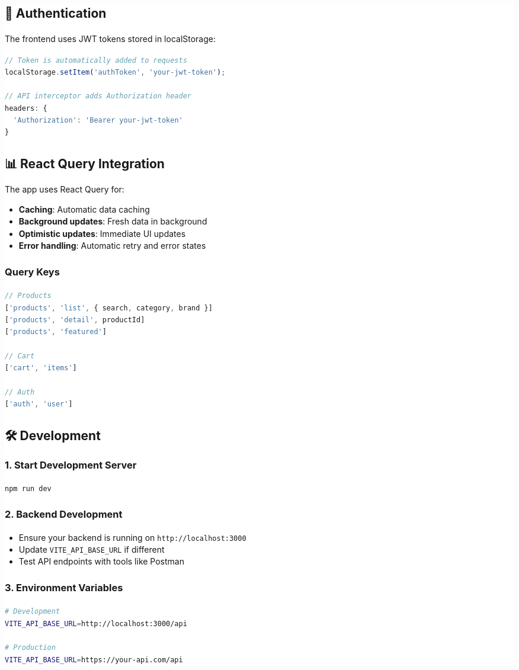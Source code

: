 ## 🔐 Authentication

The frontend uses JWT tokens stored in localStorage:

```typescript
// Token is automatically added to requests
localStorage.setItem('authToken', 'your-jwt-token');

// API interceptor adds Authorization header
headers: {
  'Authorization': 'Bearer your-jwt-token'
}
```

## 📊 React Query Integration

The app uses React Query for:
- **Caching**: Automatic data caching
- **Background updates**: Fresh data in background
- **Optimistic updates**: Immediate UI updates
- **Error handling**: Automatic retry and error states

### Query Keys
```typescript
// Products
['products', 'list', { search, category, brand }]
['products', 'detail', productId]
['products', 'featured']

// Cart
['cart', 'items']

// Auth
['auth', 'user']
```

## 🛠️ Development

### 1. Start Development Server
```bash
npm run dev
```

### 2. Backend Development
- Ensure your backend is running on `http://localhost:3000`
- Update `VITE_API_BASE_URL` if different
- Test API endpoints with tools like Postman

### 3. Environment Variables
```bash
# Development
VITE_API_BASE_URL=http://localhost:3000/api

# Production
VITE_API_BASE_URL=https://your-api.com/api
```
